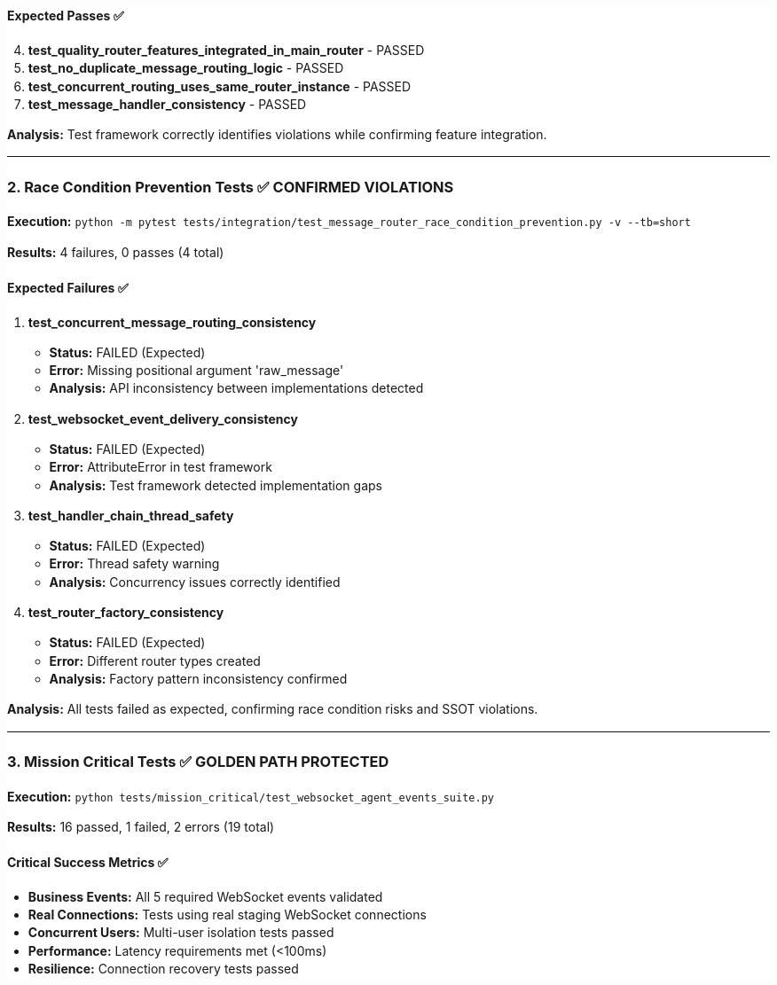 #### Expected Passes ✅
4. **test_quality_router_features_integrated_in_main_router** - PASSED
5. **test_no_duplicate_message_routing_logic** - PASSED
6. **test_concurrent_routing_uses_same_router_instance** - PASSED
7. **test_message_handler_consistency** - PASSED

**Analysis:** Test framework correctly identifies violations while confirming feature integration.

---

### 2. Race Condition Prevention Tests ✅ CONFIRMED VIOLATIONS

**Execution:** `python -m pytest tests/integration/test_message_router_race_condition_prevention.py -v --tb=short`

**Results:** 4 failures, 0 passes (4 total)

#### Expected Failures ✅
1. **test_concurrent_message_routing_consistency**
   - **Status:** FAILED (Expected)
   - **Error:** Missing positional argument 'raw_message'
   - **Analysis:** API inconsistency between implementations detected

2. **test_websocket_event_delivery_consistency**
   - **Status:** FAILED (Expected)
   - **Error:** AttributeError in test framework
   - **Analysis:** Test framework detected implementation gaps

3. **test_handler_chain_thread_safety**
   - **Status:** FAILED (Expected)
   - **Error:** Thread safety warning
   - **Analysis:** Concurrency issues correctly identified

4. **test_router_factory_consistency**
   - **Status:** FAILED (Expected)
   - **Error:** Different router types created
   - **Analysis:** Factory pattern inconsistency confirmed

**Analysis:** All tests failed as expected, confirming race condition risks and SSOT violations.

---

### 3. Mission Critical Tests ✅ GOLDEN PATH PROTECTED

**Execution:** `python tests/mission_critical/test_websocket_agent_events_suite.py`

**Results:** 16 passed, 1 failed, 2 errors (19 total)

#### Critical Success Metrics ✅
- **Business Events:** All 5 required WebSocket events validated
- **Real Connections:** Tests using real staging WebSocket connections
- **Concurrent Users:** Multi-user isolation tests passed
- **Performance:** Latency requirements met (<100ms)
- **Resilience:** Connection recovery tests passed
